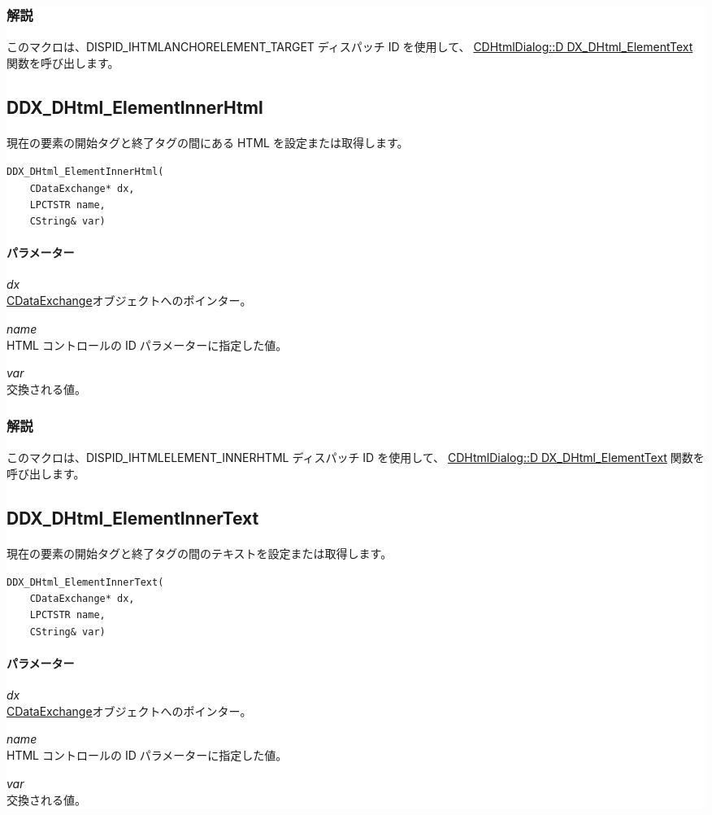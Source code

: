 ### <a name="remarks"></a>解説

このマクロは、DISPID_IHTMLANCHORELEMENT_TARGET ディスパッチ ID を使用して、 [CDHtmlDialog::D DX_DHtml_ElementText](../../mfc/reference/cdhtmldialog-class.md#ddx_dhtml_elementtext) 関数を呼び出します。

## <a name="ddx_dhtml_elementinnerhtml"></a><a name="ddx_dhtml_elementinnerhtml"></a> DDX_DHtml_ElementInnerHtml

現在の要素の開始タグと終了タグの間にある HTML を設定または取得します。

```
DDX_DHtml_ElementInnerHtml(
    CDataExchange* dx,
    LPCTSTR name,
    CString& var)
```

#### <a name="parameters"></a>パラメーター

*dx*<br/>
[CDataExchange](../../mfc/reference/cdataexchange-class.md)オブジェクトへのポインター。

*name*<br/>
HTML コントロールの ID パラメーターに指定した値。

*var*<br/>
交換される値。

### <a name="remarks"></a>解説

このマクロは、DISPID_IHTMLELEMENT_INNERHTML ディスパッチ ID を使用して、 [CDHtmlDialog::D DX_DHtml_ElementText](../../mfc/reference/cdhtmldialog-class.md#ddx_dhtml_elementtext) 関数を呼び出します。

## <a name="ddx_dhtml_elementinnertext"></a><a name="ddx_dhtml_elementinnertext"></a> DDX_DHtml_ElementInnerText

現在の要素の開始タグと終了タグの間のテキストを設定または取得します。

```
DDX_DHtml_ElementInnerText(
    CDataExchange* dx,
    LPCTSTR name,
    CString& var)
```

#### <a name="parameters"></a>パラメーター

*dx*<br/>
[CDataExchange](../../mfc/reference/cdataexchange-class.md)オブジェクトへのポインター。

*name*<br/>
HTML コントロールの ID パラメーターに指定した値。

*var*<br/>
交換される値。
